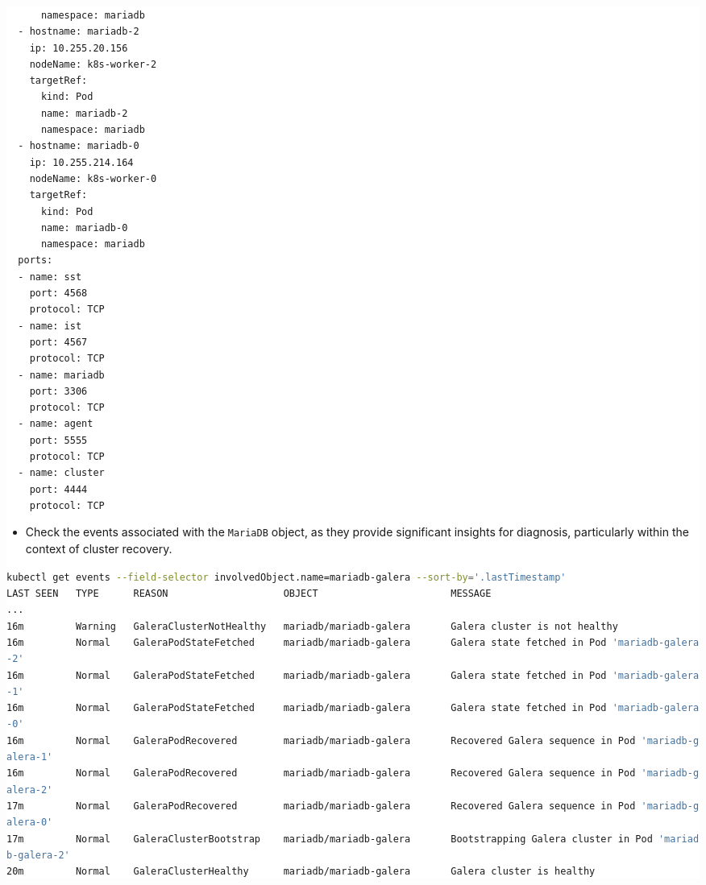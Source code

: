 ```bash
      namespace: mariadb
  - hostname: mariadb-2
    ip: 10.255.20.156
    nodeName: k8s-worker-2
    targetRef:
      kind: Pod
      name: mariadb-2
      namespace: mariadb
  - hostname: mariadb-0
    ip: 10.255.214.164
    nodeName: k8s-worker-0
    targetRef:
      kind: Pod
      name: mariadb-0
      namespace: mariadb
  ports:
  - name: sst
    port: 4568
    protocol: TCP
  - name: ist
    port: 4567
    protocol: TCP
  - name: mariadb
    port: 3306
    protocol: TCP
  - name: agent
    port: 5555
    protocol: TCP
  - name: cluster
    port: 4444
    protocol: TCP

```
- Check the events associated with the `MariaDB` object, as they provide significant insights for diagnosis, particularly within the context of cluster recovery.
```bash
kubectl get events --field-selector involvedObject.name=mariadb-galera --sort-by='.lastTimestamp'
LAST SEEN   TYPE      REASON                    OBJECT                       MESSAGE
...
16m         Warning   GaleraClusterNotHealthy   mariadb/mariadb-galera       Galera cluster is not healthy
16m         Normal    GaleraPodStateFetched     mariadb/mariadb-galera       Galera state fetched in Pod 'mariadb-galera-2'
16m         Normal    GaleraPodStateFetched     mariadb/mariadb-galera       Galera state fetched in Pod 'mariadb-galera-1'
16m         Normal    GaleraPodStateFetched     mariadb/mariadb-galera       Galera state fetched in Pod 'mariadb-galera-0'
16m         Normal    GaleraPodRecovered        mariadb/mariadb-galera       Recovered Galera sequence in Pod 'mariadb-galera-1'
16m         Normal    GaleraPodRecovered        mariadb/mariadb-galera       Recovered Galera sequence in Pod 'mariadb-galera-2'
17m         Normal    GaleraPodRecovered        mariadb/mariadb-galera       Recovered Galera sequence in Pod 'mariadb-galera-0'
17m         Normal    GaleraClusterBootstrap    mariadb/mariadb-galera       Bootstrapping Galera cluster in Pod 'mariadb-galera-2'
20m         Normal    GaleraClusterHealthy      mariadb/mariadb-galera       Galera cluster is healthy
```
